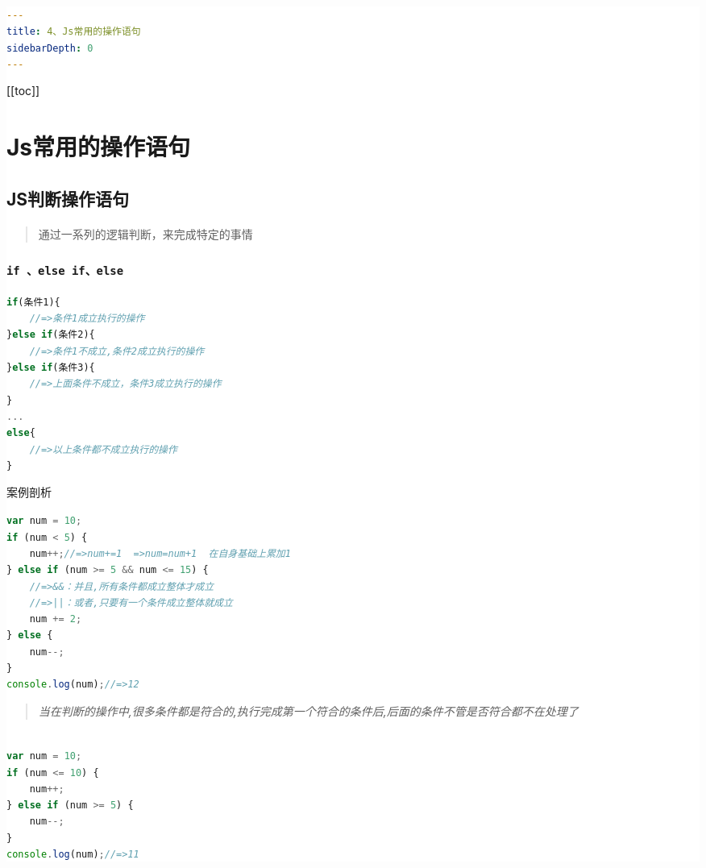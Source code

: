 ```yaml
---
title: 4、Js常用的操作语句
sidebarDepth: 0
---
```

[[toc]]
# Js常用的操作语句

## JS判断操作语句
> 通过一系列的逻辑判断，来完成特定的事情
 
### `if 、else if、else`
```js
if(条件1){
	//=>条件1成立执行的操作
}else if(条件2){
	//=>条件1不成立,条件2成立执行的操作
}else if(条件3){
	//=>上面条件不成立，条件3成立执行的操作
}
...
else{
	//=>以上条件都不成立执行的操作
}
```

案例剖析
```js
var num = 10;
if (num < 5) {
    num++;//=>num+=1  =>num=num+1  在自身基础上累加1
} else if (num >= 5 && num <= 15) {
    //=>&&：并且,所有条件都成立整体才成立
    //=>||：或者,只要有一个条件成立整体就成立
    num += 2;
} else {
    num--;
}
console.log(num);//=>12
```
>*当在判断的操作中,很多条件都是符合的,执行完成第一个符合的条件后,后面的条件不管是否符合都不在处理了*
```js

var num = 10;
if (num <= 10) {
    num++;
} else if (num >= 5) {
    num--;
}
console.log(num);//=>11
```
